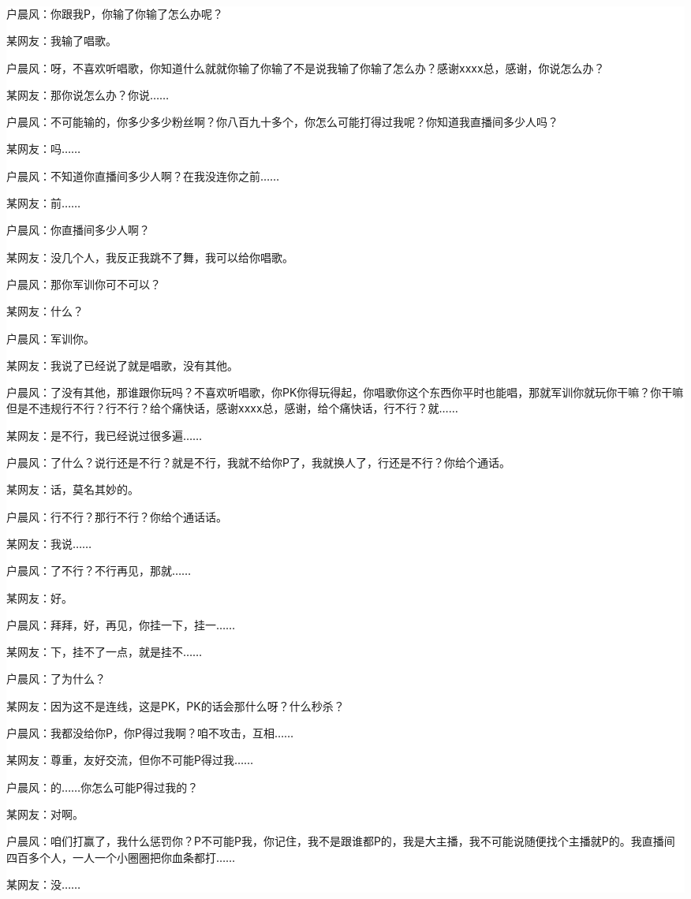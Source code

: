 户晨风：你跟我P，你输了你输了怎么办呢？

某网友：我输了唱歌。

户晨风：呀，不喜欢听唱歌，你知道什么就就你输了你输了不是说我输了你输了怎么办？感谢xxxx总，感谢，你说怎么办？

某网友：那你说怎么办？你说……

户晨风：不可能输的，你多少多少粉丝啊？你八百九十多个，你怎么可能打得过我呢？你知道我直播间多少人吗？

某网友：吗……

户晨风：不知道你直播间多少人啊？在我没连你之前……

某网友：前……

户晨风：你直播间多少人啊？

某网友：没几个人，我反正我跳不了舞，我可以给你唱歌。

户晨风：那你军训你可不可以？

某网友：什么？

户晨风：军训你。

某网友：我说了已经说了就是唱歌，没有其他。

户晨风：了没有其他，那谁跟你玩吗？不喜欢听唱歌，你PK你得玩得起，你唱歌你这个东西你平时也能唱，那就军训你就玩你干嘛？你干嘛但是不违规行不行？行不行？给个痛快话，感谢xxxx总，感谢，给个痛快话，行不行？就……

某网友：是不行，我已经说过很多遍……

户晨风：了什么？说行还是不行？就是不行，我就不给你P了，我就换人了，行还是不行？你给个通话。

某网友：话，莫名其妙的。

户晨风：行不行？那行不行？你给个通话话。

某网友：我说……

户晨风：了不行？不行再见，那就……

某网友：好。

户晨风：拜拜，好，再见，你挂一下，挂一……

某网友：下，挂不了一点，就是挂不……

户晨风：了为什么？

某网友：因为这不是连线，这是PK，PK的话会那什么呀？什么秒杀？

户晨风：我都没给你P，你P得过我啊？咱不攻击，互相……

某网友：尊重，友好交流，但你不可能P得过我……

户晨风：的……你怎么可能P得过我的？

某网友：对啊。

户晨风：咱们打赢了，我什么惩罚你？P不可能P我，你记住，我不是跟谁都P的，我是大主播，我不可能说随便找个主播就P的。我直播间四百多个人，一人一个小圈圈把你血条都打……

某网友：没……
